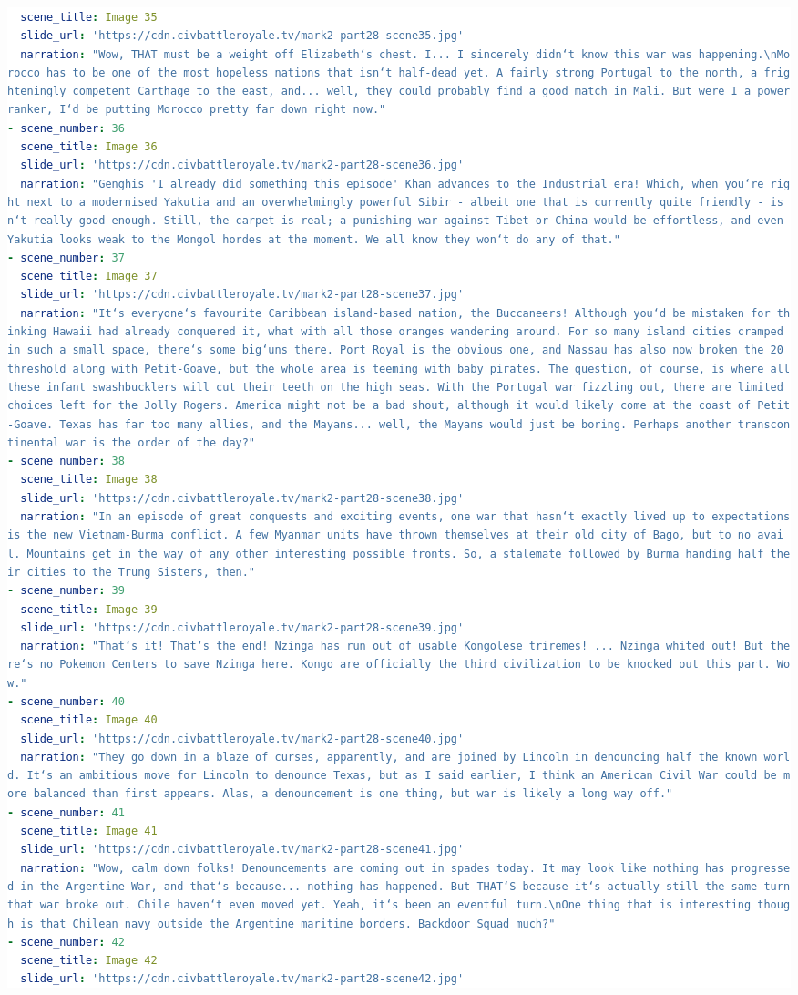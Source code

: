 ```yaml
  scene_title: Image 35
  slide_url: 'https://cdn.civbattleroyale.tv/mark2-part28-scene35.jpg'
  narration: "Wow, THAT must be a weight off Elizabeth‘s chest. I... I sincerely didn‘t know this war was happening.\nMorocco has to be one of the most hopeless nations that isn‘t half-dead yet. A fairly strong Portugal to the north, a frighteningly competent Carthage to the east, and... well, they could probably find a good match in Mali. But were I a power ranker, I‘d be putting Morocco pretty far down right now."
- scene_number: 36
  scene_title: Image 36
  slide_url: 'https://cdn.civbattleroyale.tv/mark2-part28-scene36.jpg'
  narration: "Genghis 'I already did something this episode' Khan advances to the Industrial era! Which, when you‘re right next to a modernised Yakutia and an overwhelmingly powerful Sibir - albeit one that is currently quite friendly - isn‘t really good enough. Still, the carpet is real; a punishing war against Tibet or China would be effortless, and even Yakutia looks weak to the Mongol hordes at the moment. We all know they won‘t do any of that."
- scene_number: 37
  scene_title: Image 37
  slide_url: 'https://cdn.civbattleroyale.tv/mark2-part28-scene37.jpg'
  narration: "It‘s everyone‘s favourite Caribbean island-based nation, the Buccaneers! Although you‘d be mistaken for thinking Hawaii had already conquered it, what with all those oranges wandering around. For so many island cities cramped in such a small space, there‘s some big‘uns there. Port Royal is the obvious one, and Nassau has also now broken the 20 threshold along with Petit-Goave, but the whole area is teeming with baby pirates. The question, of course, is where all these infant swashbucklers will cut their teeth on the high seas. With the Portugal war fizzling out, there are limited choices left for the Jolly Rogers. America might not be a bad shout, although it would likely come at the coast of Petit-Goave. Texas has far too many allies, and the Mayans... well, the Mayans would just be boring. Perhaps another transcontinental war is the order of the day?"
- scene_number: 38
  scene_title: Image 38
  slide_url: 'https://cdn.civbattleroyale.tv/mark2-part28-scene38.jpg'
  narration: "In an episode of great conquests and exciting events, one war that hasn‘t exactly lived up to expectations is the new Vietnam-Burma conflict. A few Myanmar units have thrown themselves at their old city of Bago, but to no avail. Mountains get in the way of any other interesting possible fronts. So, a stalemate followed by Burma handing half their cities to the Trung Sisters, then."
- scene_number: 39
  scene_title: Image 39
  slide_url: 'https://cdn.civbattleroyale.tv/mark2-part28-scene39.jpg'
  narration: "That‘s it! That‘s the end! Nzinga has run out of usable Kongolese triremes! ... Nzinga whited out! But there‘s no Pokemon Centers to save Nzinga here. Kongo are officially the third civilization to be knocked out this part. Wow."
- scene_number: 40
  scene_title: Image 40
  slide_url: 'https://cdn.civbattleroyale.tv/mark2-part28-scene40.jpg'
  narration: "They go down in a blaze of curses, apparently, and are joined by Lincoln in denouncing half the known world. It‘s an ambitious move for Lincoln to denounce Texas, but as I said earlier, I think an American Civil War could be more balanced than first appears. Alas, a denouncement is one thing, but war is likely a long way off."
- scene_number: 41
  scene_title: Image 41
  slide_url: 'https://cdn.civbattleroyale.tv/mark2-part28-scene41.jpg'
  narration: "Wow, calm down folks! Denouncements are coming out in spades today. It may look like nothing has progressed in the Argentine War, and that‘s because... nothing has happened. But THAT‘S because it‘s actually still the same turn that war broke out. Chile haven‘t even moved yet. Yeah, it‘s been an eventful turn.\nOne thing that is interesting though is that Chilean navy outside the Argentine maritime borders. Backdoor Squad much?"
- scene_number: 42
  scene_title: Image 42
  slide_url: 'https://cdn.civbattleroyale.tv/mark2-part28-scene42.jpg'
```